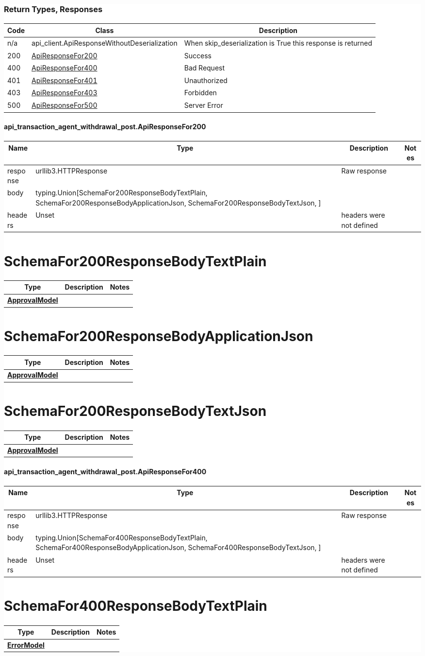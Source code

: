 ### Return Types, Responses

Code | Class | Description
------------- | ------------- | -------------
n/a | api_client.ApiResponseWithoutDeserialization | When skip_deserialization is True this response is returned
200 | [ApiResponseFor200](#api_transaction_agent_withdrawal_post.ApiResponseFor200) | Success
400 | [ApiResponseFor400](#api_transaction_agent_withdrawal_post.ApiResponseFor400) | Bad Request
401 | [ApiResponseFor401](#api_transaction_agent_withdrawal_post.ApiResponseFor401) | Unauthorized
403 | [ApiResponseFor403](#api_transaction_agent_withdrawal_post.ApiResponseFor403) | Forbidden
500 | [ApiResponseFor500](#api_transaction_agent_withdrawal_post.ApiResponseFor500) | Server Error

#### api_transaction_agent_withdrawal_post.ApiResponseFor200
Name | Type | Description  | Notes
------------- | ------------- | ------------- | -------------
response | urllib3.HTTPResponse | Raw response |
body | typing.Union[SchemaFor200ResponseBodyTextPlain, SchemaFor200ResponseBodyApplicationJson, SchemaFor200ResponseBodyTextJson, ] |  |
headers | Unset | headers were not defined |

# SchemaFor200ResponseBodyTextPlain
Type | Description  | Notes
------------- | ------------- | -------------
[**ApprovalModel**](../../models/ApprovalModel.md) |  | 


# SchemaFor200ResponseBodyApplicationJson
Type | Description  | Notes
------------- | ------------- | -------------
[**ApprovalModel**](../../models/ApprovalModel.md) |  | 


# SchemaFor200ResponseBodyTextJson
Type | Description  | Notes
------------- | ------------- | -------------
[**ApprovalModel**](../../models/ApprovalModel.md) |  | 


#### api_transaction_agent_withdrawal_post.ApiResponseFor400
Name | Type | Description  | Notes
------------- | ------------- | ------------- | -------------
response | urllib3.HTTPResponse | Raw response |
body | typing.Union[SchemaFor400ResponseBodyTextPlain, SchemaFor400ResponseBodyApplicationJson, SchemaFor400ResponseBodyTextJson, ] |  |
headers | Unset | headers were not defined |

# SchemaFor400ResponseBodyTextPlain
Type | Description  | Notes
------------- | ------------- | -------------
[**ErrorModel**](../../models/ErrorModel.md) |  | 
